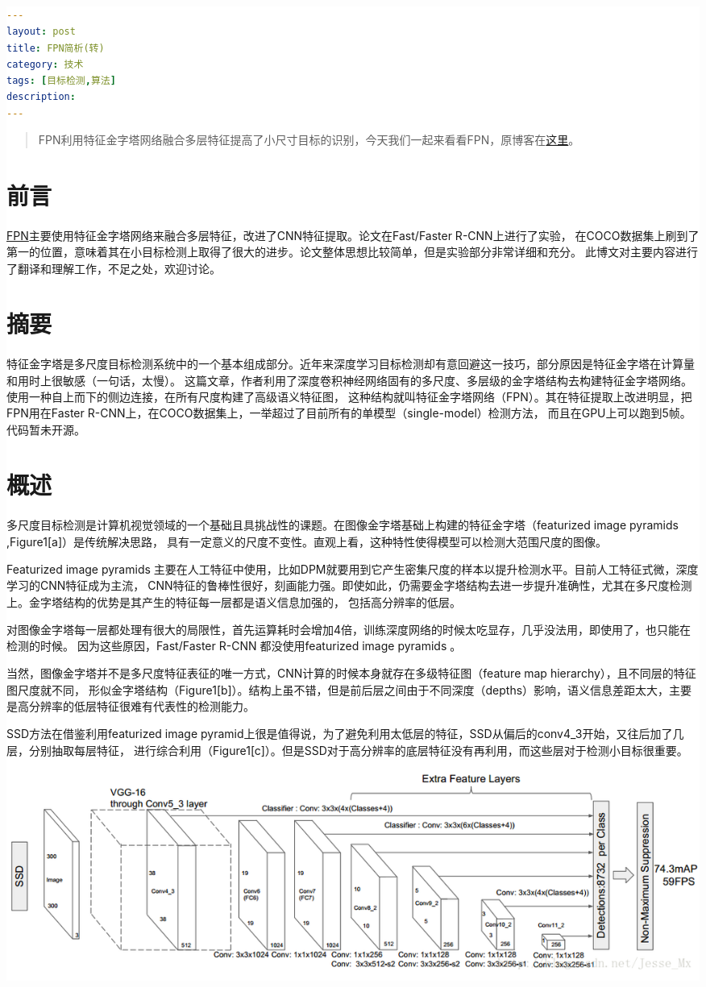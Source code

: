 ```yaml
---
layout: post
title: FPN简析(转)
category: 技术
tags: [目标检测,算法]
description: 
---
```


> FPN利用特征金字塔网络融合多层特征提高了小尺寸目标的识别，今天我们一起来看看FPN，原博客在[这里](http://blog.csdn.net/jesse_mx/article/details/54588085)。

# 前言 #

[FPN](https://arxiv.org/abs/1612.03144)主要使用特征金字塔网络来融合多层特征，改进了CNN特征提取。论文在Fast/Faster R-CNN上进行了实验，
在COCO数据集上刷到了第一的位置，意味着其在小目标检测上取得了很大的进步。论文整体思想比较简单，但是实验部分非常详细和充分。
此博文对主要内容进行了翻译和理解工作，不足之处，欢迎讨论。

# 摘要 #

特征金字塔是多尺度目标检测系统中的一个基本组成部分。近年来深度学习目标检测却有意回避这一技巧，部分原因是特征金字塔在计算量和用时上很敏感（一句话，太慢）。
这篇文章，作者利用了深度卷积神经网络固有的多尺度、多层级的金字塔结构去构建特征金字塔网络。使用一种自上而下的侧边连接，在所有尺度构建了高级语义特征图，
这种结构就叫特征金字塔网络（FPN）。其在特征提取上改进明显，把FPN用在Faster R-CNN上，在COCO数据集上，一举超过了目前所有的单模型（single-model）检测方法，
而且在GPU上可以跑到5帧。代码暂未开源。

# 概述 #

多尺度目标检测是计算机视觉领域的一个基础且具挑战性的课题。在图像金字塔基础上构建的特征金字塔（featurized image pyramids ,Figure1[a]）是传统解决思路，
具有一定意义的尺度不变性。直观上看，这种特性使得模型可以检测大范围尺度的图像。

Featurized image pyramids 主要在人工特征中使用，比如DPM就要用到它产生密集尺度的样本以提升检测水平。目前人工特征式微，深度学习的CNN特征成为主流，
CNN特征的鲁棒性很好，刻画能力强。即使如此，仍需要金字塔结构去进一步提升准确性，尤其在多尺度检测上。金字塔结构的优势是其产生的特征每一层都是语义信息加强的，
包括高分辨率的低层。

对图像金字塔每一层都处理有很大的局限性，首先运算耗时会增加4倍，训练深度网络的时候太吃显存，几乎没法用，即使用了，也只能在检测的时候。
因为这些原因，Fast/Faster R-CNN 都没使用featurized image pyramids 。

当然，图像金字塔并不是多尺度特征表征的唯一方式，CNN计算的时候本身就存在多级特征图（feature map hierarchy），且不同层的特征图尺度就不同，
形似金字塔结构（Figure1[b]）。结构上虽不错，但是前后层之间由于不同深度（depths）影响，语义信息差距太大，主要是高分辨率的低层特征很难有代表性的检测能力。

SSD方法在借鉴利用featurized image pyramid上很是值得说，为了避免利用太低层的特征，SSD从偏后的conv4_3开始，又往后加了几层，分别抽取每层特征，
进行综合利用（Figure1[c]）。但是SSD对于高分辨率的底层特征没有再利用，而这些层对于检测小目标很重要。

![](/assets/img/Objective/FPN1.png)
